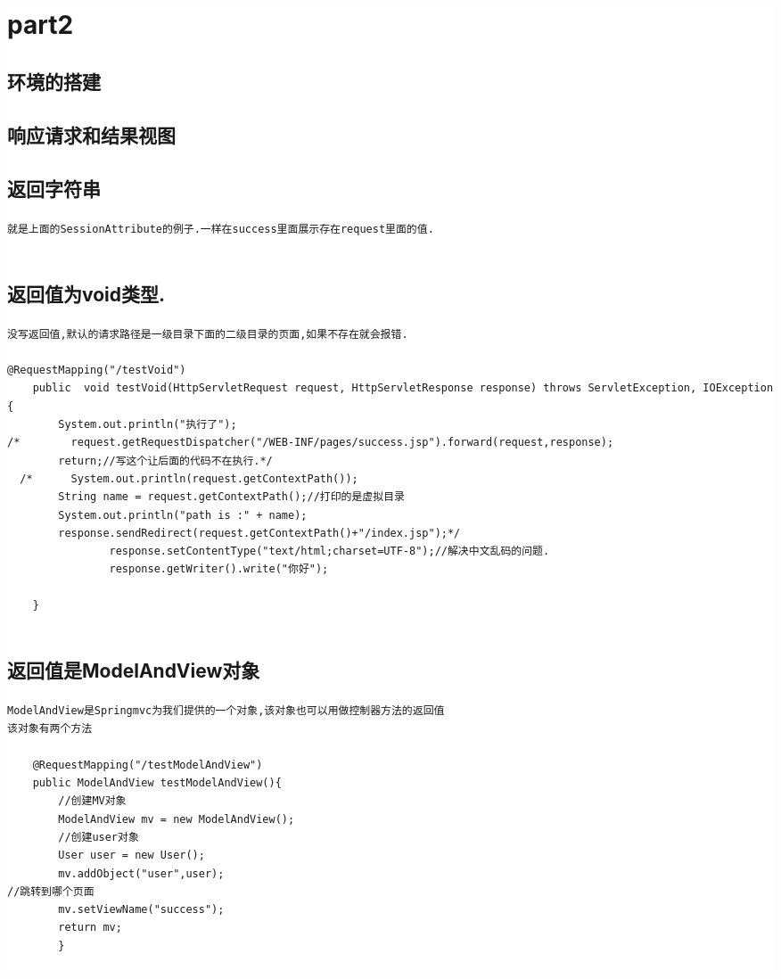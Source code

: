 # part2

## 环境的搭建

## 响应请求和结果视图

## 返回字符串

```
就是上面的SessionAttribute的例子.一样在success里面展示存在request里面的值.


```

## 返回值为void类型.

```
没写返回值,默认的请求路径是一级目录下面的二级目录的页面,如果不存在就会报错.

@RequestMapping("/testVoid")
    public  void testVoid(HttpServletRequest request, HttpServletResponse response) throws ServletException, IOException {
        System.out.println("执行了");
/*        request.getRequestDispatcher("/WEB-INF/pages/success.jsp").forward(request,response);
        return;//写这个让后面的代码不在执行.*/
  /*      System.out.println(request.getContextPath());
        String name = request.getContextPath();//打印的是虚拟目录
        System.out.println("path is :" + name);
        response.sendRedirect(request.getContextPath()+"/index.jsp");*/
                response.setContentType("text/html;charset=UTF-8");//解决中文乱码的问题.
                response.getWriter().write("你好");

    }


```

## 返回值是ModelAndView对象

```
ModelAndView是Springmvc为我们提供的一个对象,该对象也可以用做控制器方法的返回值
该对象有两个方法

    @RequestMapping("/testModelAndView")
    public ModelAndView testModelAndView(){
        //创建MV对象
        ModelAndView mv = new ModelAndView();
        //创建user对象
        User user = new User();
        mv.addObject("user",user);
//跳转到哪个页面
        mv.setViewName("success");
        return mv;
        }


```
